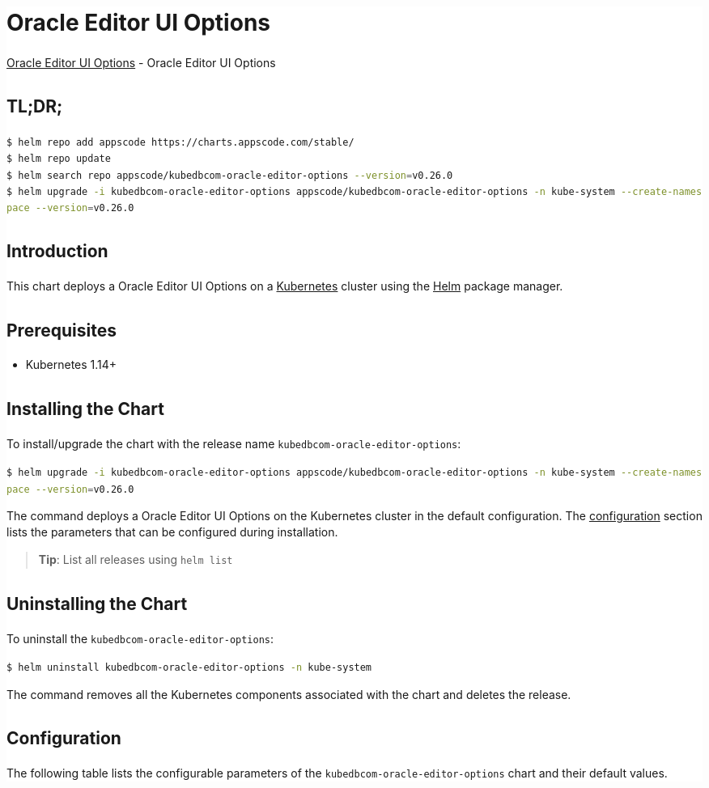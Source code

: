 # Oracle Editor UI Options

[Oracle Editor UI Options](https://byte.builders) - Oracle Editor UI Options

## TL;DR;

```bash
$ helm repo add appscode https://charts.appscode.com/stable/
$ helm repo update
$ helm search repo appscode/kubedbcom-oracle-editor-options --version=v0.26.0
$ helm upgrade -i kubedbcom-oracle-editor-options appscode/kubedbcom-oracle-editor-options -n kube-system --create-namespace --version=v0.26.0
```

## Introduction

This chart deploys a Oracle Editor UI Options on a [Kubernetes](http://kubernetes.io) cluster using the [Helm](https://helm.sh) package manager.

## Prerequisites

- Kubernetes 1.14+

## Installing the Chart

To install/upgrade the chart with the release name `kubedbcom-oracle-editor-options`:

```bash
$ helm upgrade -i kubedbcom-oracle-editor-options appscode/kubedbcom-oracle-editor-options -n kube-system --create-namespace --version=v0.26.0
```

The command deploys a Oracle Editor UI Options on the Kubernetes cluster in the default configuration. The [configuration](#configuration) section lists the parameters that can be configured during installation.

> **Tip**: List all releases using `helm list`

## Uninstalling the Chart

To uninstall the `kubedbcom-oracle-editor-options`:

```bash
$ helm uninstall kubedbcom-oracle-editor-options -n kube-system
```

The command removes all the Kubernetes components associated with the chart and deletes the release.

## Configuration

The following table lists the configurable parameters of the `kubedbcom-oracle-editor-options` chart and their default values.
